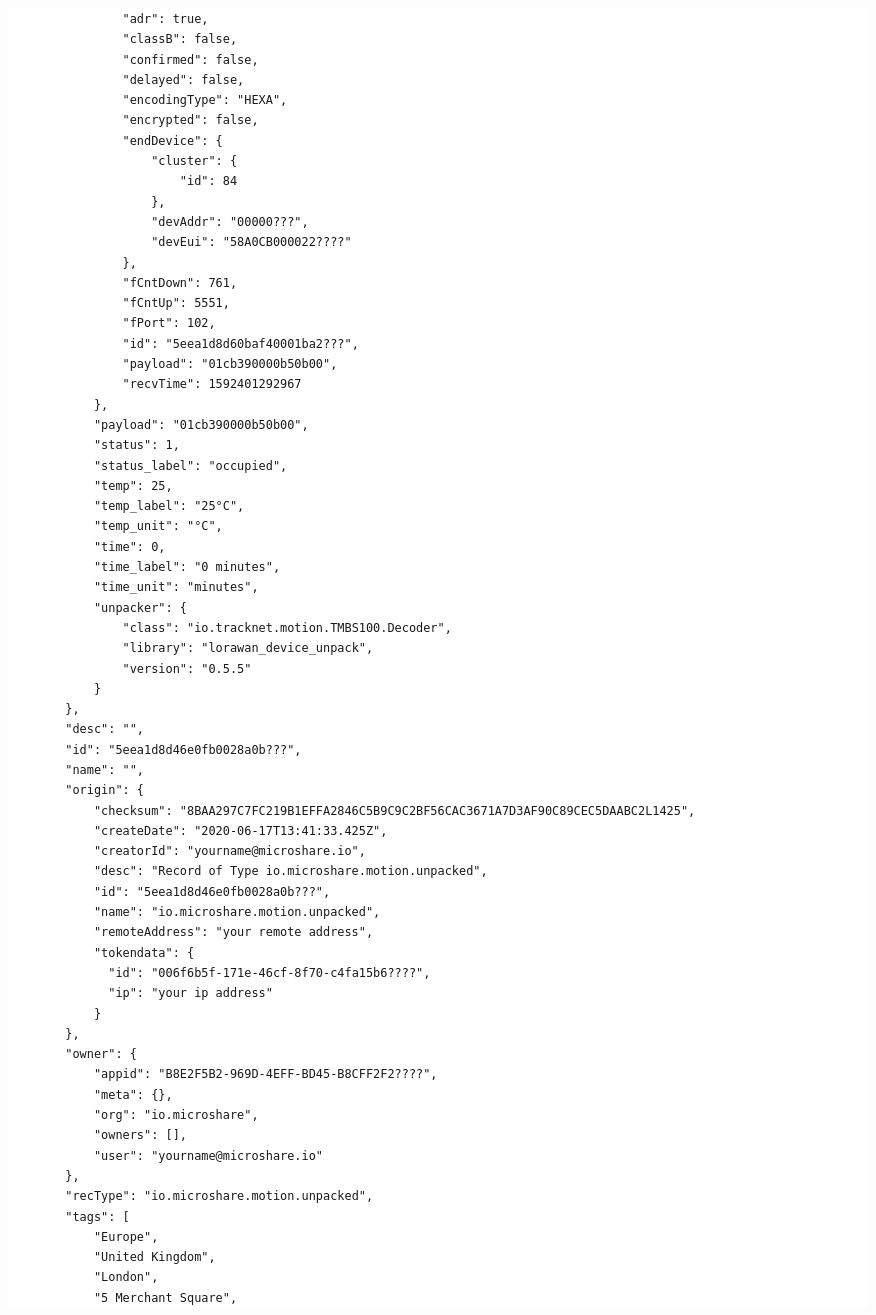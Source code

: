                     "adr": true,
                    "classB": false,
                    "confirmed": false,
                    "delayed": false,
                    "encodingType": "HEXA",
                    "encrypted": false,
                    "endDevice": {
                        "cluster": {
                            "id": 84
                        },
                        "devAddr": "00000???",
                        "devEui": "58A0CB000022????"
                    },
                    "fCntDown": 761,
                    "fCntUp": 5551,
                    "fPort": 102,
                    "id": "5eea1d8d60baf40001ba2???",
                    "payload": "01cb390000b50b00",
                    "recvTime": 1592401292967
                },
                "payload": "01cb390000b50b00",
                "status": 1,
                "status_label": "occupied",
                "temp": 25,
                "temp_label": "25°C",
                "temp_unit": "°C",
                "time": 0,
                "time_label": "0 minutes",
                "time_unit": "minutes",
                "unpacker": {
                    "class": "io.tracknet.motion.TMBS100.Decoder",
                    "library": "lorawan_device_unpack",
                    "version": "0.5.5"
                }
            },
            "desc": "",
            "id": "5eea1d8d46e0fb0028a0b???",
            "name": "",
            "origin": {
                "checksum": "8BAA297C7FC219B1EFFA2846C5B9C9C2BF56CAC3671A7D3AF90C89CEC5DAABC2L1425",
                "createDate": "2020-06-17T13:41:33.425Z",
                "creatorId": "yourname@microshare.io",
                "desc": "Record of Type io.microshare.motion.unpacked",
                "id": "5eea1d8d46e0fb0028a0b???",
                "name": "io.microshare.motion.unpacked",
                "remoteAddress": "your remote address",
                "tokendata": {
                  "id": "006f6b5f-171e-46cf-8f70-c4fa15b6????",
                  "ip": "your ip address"
                }
            },
            "owner": {
                "appid": "B8E2F5B2-969D-4EFF-BD45-B8CFF2F2????",
                "meta": {},
                "org": "io.microshare",
                "owners": [],
                "user": "yourname@microshare.io"
            },
            "recType": "io.microshare.motion.unpacked",
            "tags": [
                "Europe",
                "United Kingdom",
                "London",
                "5 Merchant Square",